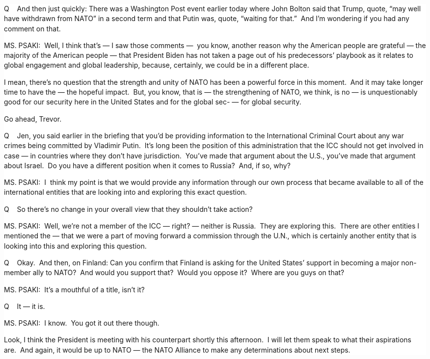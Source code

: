 Q    And then just quickly: There was a Washington Post event earlier
today where John Bolton said that Trump, quote, “may well have withdrawn
from NATO” in a second term and that Putin was, quote, “waiting for
that.”  And I’m wondering if you had any comment on that. 

MS. PSAKI:  Well, I think that’s — I saw those comments —  you know,
another reason why the American people are grateful — the majority of
the American people — that President Biden has not taken a page out of
his predecessors’ playbook as it relates to global engagement and global
leadership, because, certainly, we could be in a different place.

I mean, there’s no question that the strength and unity of NATO has been
a powerful force in this moment.  And it may take longer time to have
the — the hopeful impact.  But, you know, that is — the strengthening of
NATO, we think, is no — is unquestionably good for our security here in
the United States and for the global sec- — for global security. 

Go ahead, Trevor.

Q    Jen, you said earlier in the briefing that you’d be providing
information to the International Criminal Court about any war crimes
being committed by Vladimir Putin.  It’s long been the position of this
administration that the ICC should not get involved in case — in
countries where they don’t have jurisdiction.  You’ve made that argument
about the U.S., you’ve made that argument about Israel.  Do you have a
different position when it comes to Russia?  And, if so, why?

MS. PSAKI:  I  think my point is that we would provide any information
through our own process that became available to all of the
international entities that are looking into and exploring this exact
question.

Q    So there’s no change in your overall view that they shouldn’t take
action?

MS. PSAKI:  Well, we’re not a member of the ICC — right? — neither is
Russia.  They are exploring this.  There are other entities I mentioned
the — that we were a part of moving forward a commission through the
U.N., which is certainly another entity that is looking into this and
exploring this question.

Q    Okay.  And then, on Finland: Can you confirm that Finland is asking
for the United States’ support in becoming a major non-member ally to
NATO?  And would you support that?  Would you oppose it?  Where are you
guys on that?

MS. PSAKI:  It’s a mouthful of a title, isn’t it?  
  
Q    It — it is.  
  
MS. PSAKI:  I know.  You got it out there though.   
  
Look, I think the President is meeting with his counterpart shortly this
afternoon.  I will let them speak to what their aspirations are.  And
again, it would be up to NATO — the NATO Alliance to make any
determinations about next steps.  
  